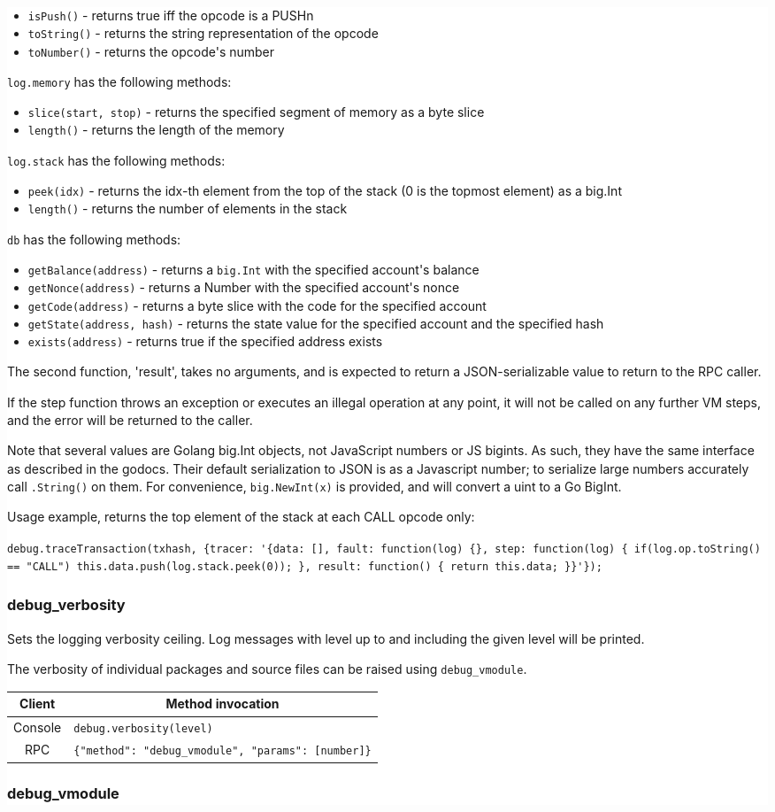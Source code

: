  - `isPush()` - returns true iff the opcode is a PUSHn
 - `toString()` - returns the string representation of the opcode
 - `toNumber()` - returns the opcode's number

`log.memory` has the following methods:

 - `slice(start, stop)` - returns the specified segment of memory as a byte slice
 - `length()` - returns the length of the memory

`log.stack` has the following methods:

 - `peek(idx)` - returns the idx-th element from the top of the stack (0 is the topmost element) as a big.Int
 - `length()` - returns the number of elements in the stack

`db` has the following methods:

 - `getBalance(address)` - returns a `big.Int` with the specified account's balance
 - `getNonce(address)` - returns a Number with the specified account's nonce
 - `getCode(address)` - returns a byte slice with the code for the specified account
 - `getState(address, hash)` - returns the state value for the specified account and the specified hash
 - `exists(address)` - returns true if the specified address exists

The second function, 'result', takes no arguments, and is expected to return a JSON-serializable value to return to the RPC caller.

If the step function throws an exception or executes an illegal operation at any point, it will not be called on any further VM steps, and the error will be returned to the caller.

Note that several values are Golang big.Int objects, not JavaScript numbers or JS bigints. As such, they have the same interface as described in the godocs. Their default serialization to JSON is as a Javascript number; to serialize large numbers accurately call `.String()` on them. For convenience, `big.NewInt(x)` is provided, and will convert a uint to a Go BigInt.

Usage example, returns the top element of the stack at each CALL opcode only:

    debug.traceTransaction(txhash, {tracer: '{data: [], fault: function(log) {}, step: function(log) { if(log.op.toString() == "CALL") this.data.push(log.stack.peek(0)); }, result: function() { return this.data; }}'});

### debug_verbosity

Sets the logging verbosity ceiling. Log messages with level 
up to and including the given level will be printed.

The verbosity of individual packages and source files
can be raised using `debug_vmodule`.

| Client  | Method invocation                                 |
|:-------:|---------------------------------------------------|
| Console | `debug.verbosity(level)`                          |
| RPC     | `{"method": "debug_vmodule", "params": [number]}` |

### debug_vmodule
